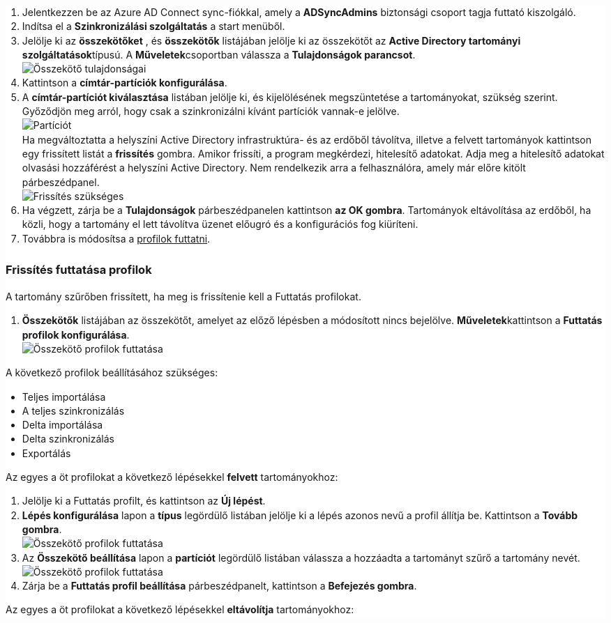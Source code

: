 1. Jelentkezzen be az Azure AD Connect sync-fiókkal, amely a **ADSyncAdmins** biztonsági csoport tagja futtató kiszolgáló.
2. Indítsa el a **Szinkronizálási szolgáltatás** a start menüből.
3. Jelölje ki az **összekötőket** , és **összekötők** listájában jelölje ki az összekötőt az **Active Directory tartományi szolgáltatások**típusú. A **Műveletek**csoportban válassza a **Tulajdonságok parancsot**.  
![Összekötő tulajdonságai](./media/active-directory-aadconnectsync-configure-filtering/connectorproperties.png)  
4. Kattintson a **címtár-partíciók konfigurálása**.
5. A **címtár-partíciót kiválasztása** listában jelölje ki, és kijelölésének megszüntetése a tartományokat, szükség szerint. Győződjön meg arról, hogy csak a szinkronizálni kívánt partíciók vannak-e jelölve.  
![Partíciót](./media/active-directory-aadconnectsync-configure-filtering/connectorpartitions.png)  
Ha megváltoztatta a helyszíni Active Directory infrastruktúra- és az erdőből távolítva, illetve a felvett tartományok kattintson egy frissített listát a **frissítés** gombra. Amikor frissíti, a program megkérdezi, hitelesítő adatokat. Adja meg a hitelesítő adatokat olvasási hozzáférést a helyszíni Active Directory. Nem rendelkezik arra a felhasználóra, amely már előre kitölt párbeszédpanel.  
![Frissítés szükséges](./media/active-directory-aadconnectsync-configure-filtering/refreshneeded.png)  
6. Ha végzett, zárja be a **Tulajdonságok** párbeszédpanelen kattintson **az OK gombra**. Tartományok eltávolítása az erdőből, ha közli, hogy a tartomány el lett távolítva üzenet előugró és a konfigurációs fog kiüríteni.
7. Továbbra is módosítsa a [profilok futtatni](#update-run-profiles).

### <a name="update-run-profiles"></a>Frissítés futtatása profilok
A tartomány szűrőben frissített, ha meg is frissítenie kell a Futtatás profilokat.

1. **Összekötők** listájában az összekötőt, amelyet az előző lépésben a módosított nincs bejelölve. **Műveletek**kattintson a **Futtatás profilok konfigurálása**.  
![Összekötő profilok futtatása](./media/active-directory-aadconnectsync-configure-filtering/connectorrunprofiles1.png)  

A következő profilok beállításához szükséges:

- Teljes importálása
- A teljes szinkronizálás
- Delta importálása
- Delta szinkronizálás
- Exportálás

Az egyes a öt profilokat a következő lépésekkel **felvett** tartományokhoz:

1. Jelölje ki a Futtatás profilt, és kattintson az **Új lépést**.
2. **Lépés konfigurálása** lapon a **típus** legördülő listában jelölje ki a lépés azonos nevű a profil állítja be. Kattintson a **Tovább gombra**.  
![Összekötő profilok futtatása](./media/active-directory-aadconnectsync-configure-filtering/runprofilesnewstep1.png)  
3. Az **Összekötő beállítása** lapon a **partíciót** legördülő listában válassza a hozzáadta a tartományt szűrő a tartomány nevét.  
![Összekötő profilok futtatása](./media/active-directory-aadconnectsync-configure-filtering/runprofilesnewstep2.png)  
4. Zárja be a **Futtatás profil beállítása** párbeszédpanelt, kattintson a **Befejezés gombra**.

Az egyes a öt profilokat a következő lépésekkel **eltávolítja** tartományokhoz:
